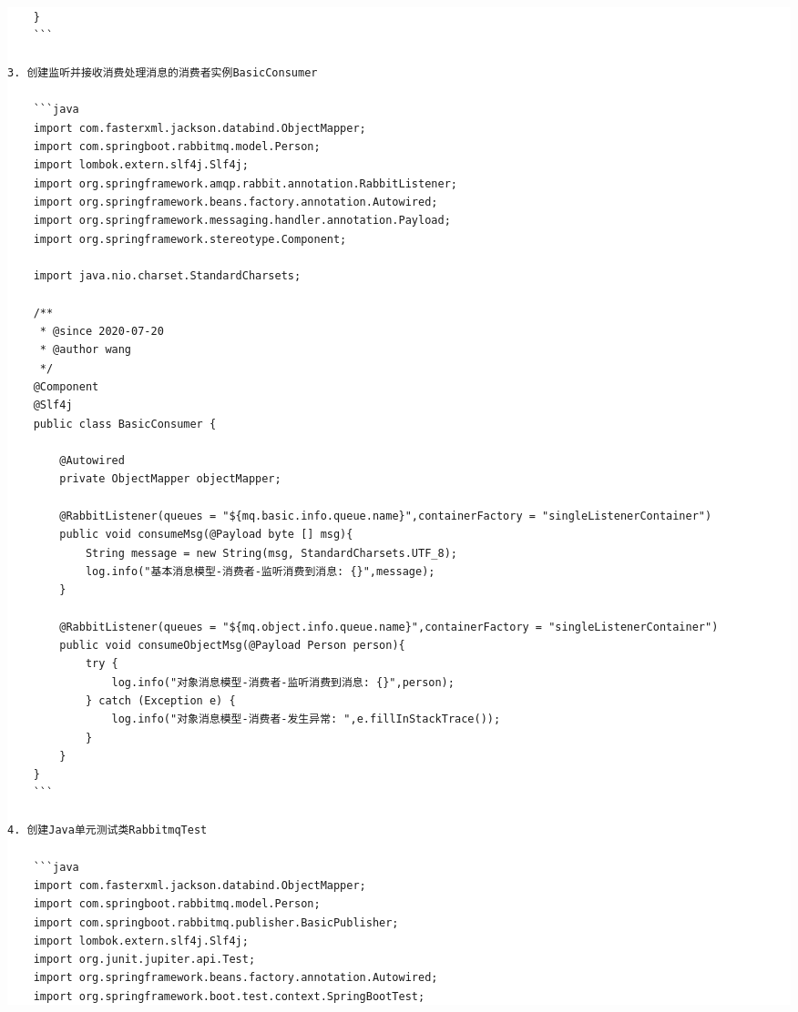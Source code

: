         }
        ```

    3. 创建监听并接收消费处理消息的消费者实例BasicConsumer

        ```java
        import com.fasterxml.jackson.databind.ObjectMapper;
        import com.springboot.rabbitmq.model.Person;
        import lombok.extern.slf4j.Slf4j;
        import org.springframework.amqp.rabbit.annotation.RabbitListener;
        import org.springframework.beans.factory.annotation.Autowired;
        import org.springframework.messaging.handler.annotation.Payload;
        import org.springframework.stereotype.Component;
        
        import java.nio.charset.StandardCharsets;
        
        /**
         * @since 2020-07-20
         * @author wang
         */
        @Component
        @Slf4j
        public class BasicConsumer {
        
            @Autowired
            private ObjectMapper objectMapper;
        
            @RabbitListener(queues = "${mq.basic.info.queue.name}",containerFactory = "singleListenerContainer")
            public void consumeMsg(@Payload byte [] msg){
                String message = new String(msg, StandardCharsets.UTF_8);
                log.info("基本消息模型-消费者-监听消费到消息: {}",message);
            }
        
            @RabbitListener(queues = "${mq.object.info.queue.name}",containerFactory = "singleListenerContainer")
            public void consumeObjectMsg(@Payload Person person){
                try {
                    log.info("对象消息模型-消费者-监听消费到消息: {}",person);
                } catch (Exception e) {
                    log.info("对象消息模型-消费者-发生异常: ",e.fillInStackTrace());
                }
            }
        }
        ```

    4. 创建Java单元测试类RabbitmqTest

        ```java
        import com.fasterxml.jackson.databind.ObjectMapper;
        import com.springboot.rabbitmq.model.Person;
        import com.springboot.rabbitmq.publisher.BasicPublisher;
        import lombok.extern.slf4j.Slf4j;
        import org.junit.jupiter.api.Test;
        import org.springframework.beans.factory.annotation.Autowired;
        import org.springframework.boot.test.context.SpringBootTest;
        